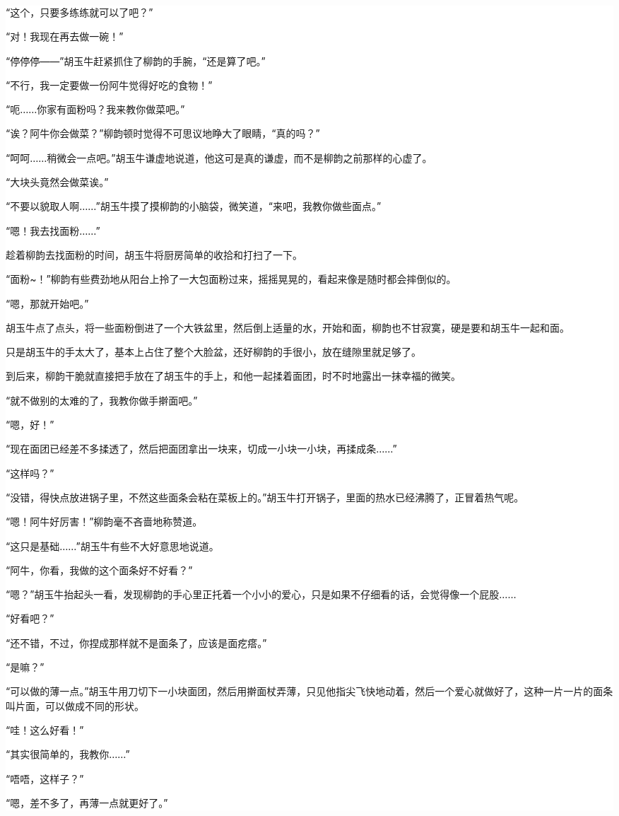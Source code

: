 “这个，只要多练练就可以了吧？”

“对！我现在再去做一碗！”

“停停停——”胡玉牛赶紧抓住了柳韵的手腕，“还是算了吧。”

“不行，我一定要做一份阿牛觉得好吃的食物！”

“呃……你家有面粉吗？我来教你做菜吧。”

“诶？阿牛你会做菜？”柳韵顿时觉得不可思议地睁大了眼睛，“真的吗？”

“呵呵……稍微会一点吧。”胡玉牛谦虚地说道，他这可是真的谦虚，而不是柳韵之前那样的心虚了。

“大块头竟然会做菜诶。”

“不要以貌取人啊……”胡玉牛摸了摸柳韵的小脑袋，微笑道，“来吧，我教你做些面点。”

“嗯！我去找面粉……”

趁着柳韵去找面粉的时间，胡玉牛将厨房简单的收拾和打扫了一下。

“面粉\~！”柳韵有些费劲地从阳台上拎了一大包面粉过来，摇摇晃晃的，看起来像是随时都会摔倒似的。

“嗯，那就开始吧。”

胡玉牛点了点头，将一些面粉倒进了一个大铁盆里，然后倒上适量的水，开始和面，柳韵也不甘寂寞，硬是要和胡玉牛一起和面。

只是胡玉牛的手太大了，基本上占住了整个大脸盆，还好柳韵的手很小，放在缝隙里就足够了。

到后来，柳韵干脆就直接把手放在了胡玉牛的手上，和他一起揉着面团，时不时地露出一抹幸福的微笑。

“就不做别的太难的了，我教你做手擀面吧。”

“嗯，好！”

“现在面团已经差不多揉透了，然后把面团拿出一块来，切成一小块一小块，再揉成条……”

“这样吗？”

“没错，得快点放进锅子里，不然这些面条会粘在菜板上的。”胡玉牛打开锅子，里面的热水已经沸腾了，正冒着热气呢。

“嗯！阿牛好厉害！”柳韵毫不吝啬地称赞道。

“这只是基础……”胡玉牛有些不大好意思地说道。

“阿牛，你看，我做的这个面条好不好看？”

“嗯？”胡玉牛抬起头一看，发现柳韵的手心里正托着一个小小的爱心，只是如果不仔细看的话，会觉得像一个屁股……

“好看吧？”

“还不错，不过，你捏成那样就不是面条了，应该是面疙瘩。”

“是嘛？”

“可以做的薄一点。”胡玉牛用刀切下一小块面团，然后用擀面杖弄薄，只见他指尖飞快地动着，然后一个爱心就做好了，这种一片一片的面条叫片面，可以做成不同的形状。

“哇！这么好看！”

“其实很简单的，我教你……”

“唔唔，这样子？”

“嗯，差不多了，再薄一点就更好了。”
